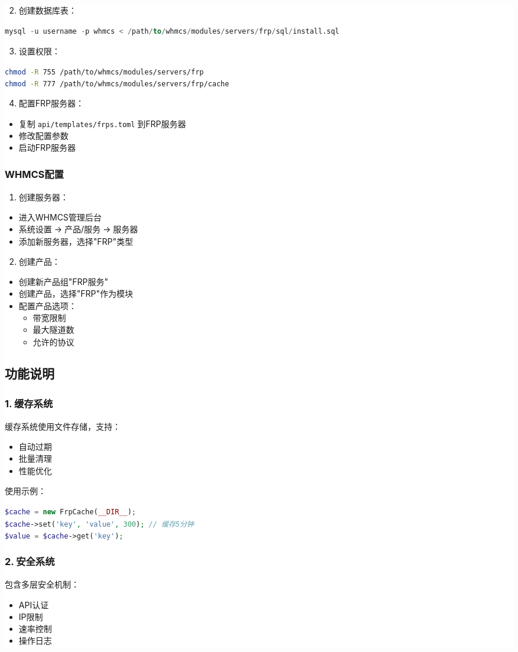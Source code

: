 2. 创建数据库表：
```sql
mysql -u username -p whmcs < /path/to/whmcs/modules/servers/frp/sql/install.sql
```

3. 设置权限：
```bash
chmod -R 755 /path/to/whmcs/modules/servers/frp
chmod -R 777 /path/to/whmcs/modules/servers/frp/cache
```

4. 配置FRP服务器：
- 复制 `api/templates/frps.toml` 到FRP服务器
- 修改配置参数
- 启动FRP服务器

### WHMCS配置

1. 创建服务器：
- 进入WHMCS管理后台
- 系统设置 -> 产品/服务 -> 服务器
- 添加新服务器，选择"FRP"类型

2. 创建产品：
- 创建新产品组"FRP服务"
- 创建产品，选择"FRP"作为模块
- 配置产品选项：
  - 带宽限制
  - 最大隧道数
  - 允许的协议

## 功能说明

### 1. 缓存系统

缓存系统使用文件存储，支持：
- 自动过期
- 批量清理
- 性能优化

使用示例：
```php
$cache = new FrpCache(__DIR__);
$cache->set('key', 'value', 300); // 缓存5分钟
$value = $cache->get('key');
```

### 2. 安全系统

包含多层安全机制：
- API认证
- IP限制
- 速率控制
- 操作日志

